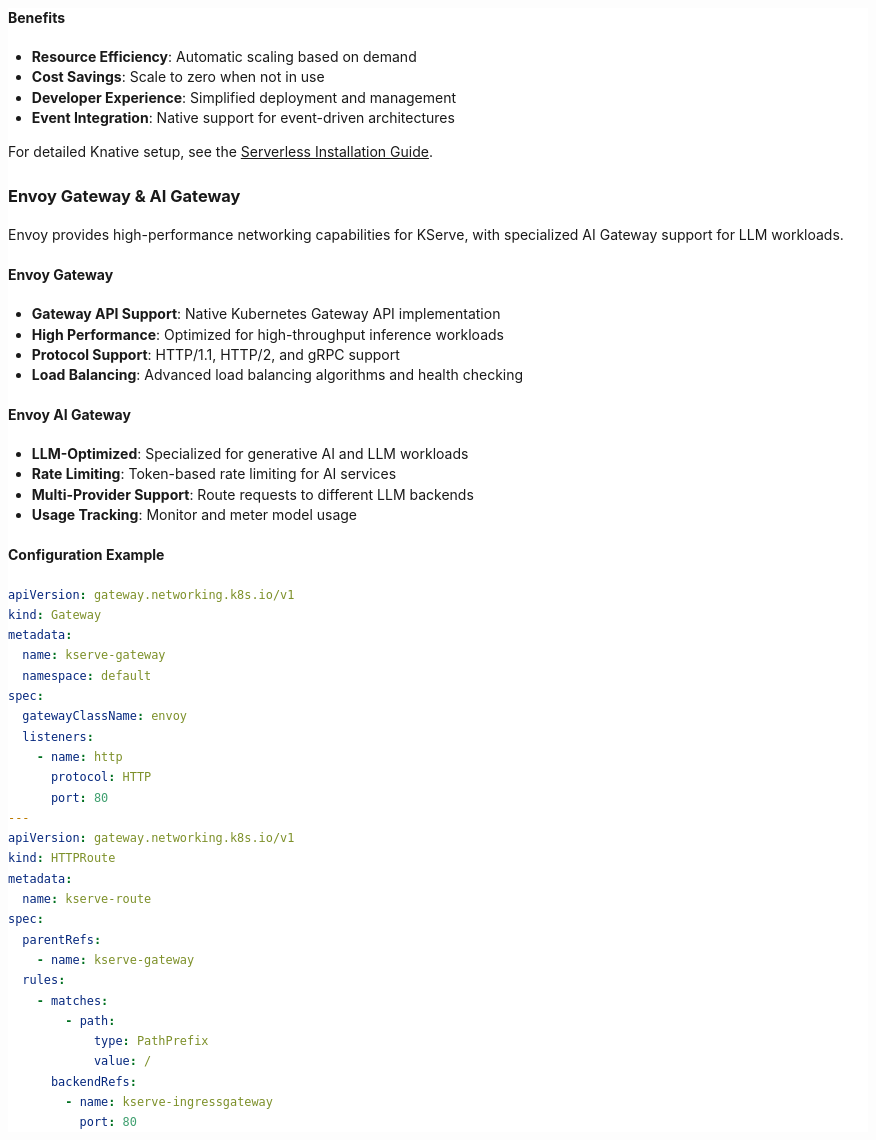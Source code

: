 #### Benefits

- **Resource Efficiency**: Automatic scaling based on demand
- **Cost Savings**: Scale to zero when not in use
- **Developer Experience**: Simplified deployment and management
- **Event Integration**: Native support for event-driven architectures

For detailed Knative setup, see the [Serverless Installation Guide](../admin-guide/serverless/serverless.md).

### Envoy Gateway & AI Gateway

Envoy provides high-performance networking capabilities for KServe, with specialized AI Gateway support for LLM workloads.

#### Envoy Gateway

- **Gateway API Support**: Native Kubernetes Gateway API implementation
- **High Performance**: Optimized for high-throughput inference workloads
- **Protocol Support**: HTTP/1.1, HTTP/2, and gRPC support
- **Load Balancing**: Advanced load balancing algorithms and health checking

#### Envoy AI Gateway

- **LLM-Optimized**: Specialized for generative AI and LLM workloads
- **Rate Limiting**: Token-based rate limiting for AI services
- **Multi-Provider Support**: Route requests to different LLM backends
- **Usage Tracking**: Monitor and meter model usage

#### Configuration Example

```yaml
apiVersion: gateway.networking.k8s.io/v1
kind: Gateway
metadata:
  name: kserve-gateway
  namespace: default
spec:
  gatewayClassName: envoy
  listeners:
    - name: http
      protocol: HTTP
      port: 80
---
apiVersion: gateway.networking.k8s.io/v1
kind: HTTPRoute
metadata:
  name: kserve-route
spec:
  parentRefs:
    - name: kserve-gateway
  rules:
    - matches:
        - path:
            type: PathPrefix
            value: /
      backendRefs:
        - name: kserve-ingressgateway
          port: 80
```
